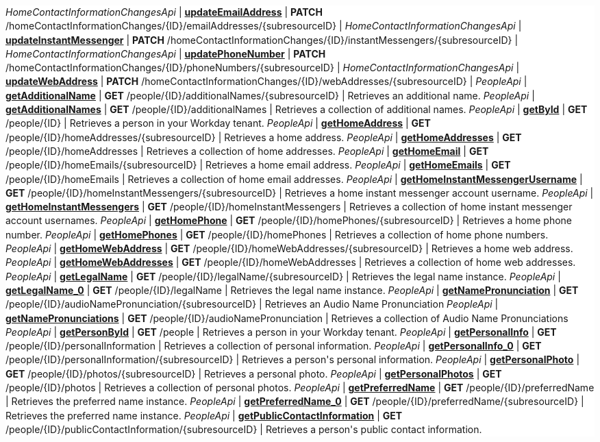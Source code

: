 *HomeContactInformationChangesApi* | [**updateEmailAddress**](docs/HomeContactInformationChangesApi.md#updateEmailAddress) | **PATCH** /homeContactInformationChanges/{ID}/emailAddresses/{subresourceID} | 
*HomeContactInformationChangesApi* | [**updateInstantMessenger**](docs/HomeContactInformationChangesApi.md#updateInstantMessenger) | **PATCH** /homeContactInformationChanges/{ID}/instantMessengers/{subresourceID} | 
*HomeContactInformationChangesApi* | [**updatePhoneNumber**](docs/HomeContactInformationChangesApi.md#updatePhoneNumber) | **PATCH** /homeContactInformationChanges/{ID}/phoneNumbers/{subresourceID} | 
*HomeContactInformationChangesApi* | [**updateWebAddress**](docs/HomeContactInformationChangesApi.md#updateWebAddress) | **PATCH** /homeContactInformationChanges/{ID}/webAddresses/{subresourceID} | 
*PeopleApi* | [**getAdditionalName**](docs/PeopleApi.md#getAdditionalName) | **GET** /people/{ID}/additionalNames/{subresourceID} | Retrieves an additional name.
*PeopleApi* | [**getAdditionalNames**](docs/PeopleApi.md#getAdditionalNames) | **GET** /people/{ID}/additionalNames | Retrieves a collection of additional names.
*PeopleApi* | [**getById**](docs/PeopleApi.md#getById) | **GET** /people/{ID} | Retrieves a person in your Workday tenant.
*PeopleApi* | [**getHomeAddress**](docs/PeopleApi.md#getHomeAddress) | **GET** /people/{ID}/homeAddresses/{subresourceID} | Retrieves a home address.
*PeopleApi* | [**getHomeAddresses**](docs/PeopleApi.md#getHomeAddresses) | **GET** /people/{ID}/homeAddresses | Retrieves a collection of home addresses.
*PeopleApi* | [**getHomeEmail**](docs/PeopleApi.md#getHomeEmail) | **GET** /people/{ID}/homeEmails/{subresourceID} | Retrieves a home email address.
*PeopleApi* | [**getHomeEmails**](docs/PeopleApi.md#getHomeEmails) | **GET** /people/{ID}/homeEmails | Retrieves a collection of home email addresses.
*PeopleApi* | [**getHomeInstantMessengerUsername**](docs/PeopleApi.md#getHomeInstantMessengerUsername) | **GET** /people/{ID}/homeInstantMessengers/{subresourceID} | Retrieves a home instant messenger account username.
*PeopleApi* | [**getHomeInstantMessengers**](docs/PeopleApi.md#getHomeInstantMessengers) | **GET** /people/{ID}/homeInstantMessengers | Retrieves a collection of home instant messenger account usernames.
*PeopleApi* | [**getHomePhone**](docs/PeopleApi.md#getHomePhone) | **GET** /people/{ID}/homePhones/{subresourceID} | Retrieves a home phone number.
*PeopleApi* | [**getHomePhones**](docs/PeopleApi.md#getHomePhones) | **GET** /people/{ID}/homePhones | Retrieves a collection of home phone numbers.
*PeopleApi* | [**getHomeWebAddress**](docs/PeopleApi.md#getHomeWebAddress) | **GET** /people/{ID}/homeWebAddresses/{subresourceID} | Retrieves a home web address.
*PeopleApi* | [**getHomeWebAddresses**](docs/PeopleApi.md#getHomeWebAddresses) | **GET** /people/{ID}/homeWebAddresses | Retrieves a collection of home web addresses.
*PeopleApi* | [**getLegalName**](docs/PeopleApi.md#getLegalName) | **GET** /people/{ID}/legalName/{subresourceID} | Retrieves the legal name instance.
*PeopleApi* | [**getLegalName_0**](docs/PeopleApi.md#getLegalName_0) | **GET** /people/{ID}/legalName | Retrieves the legal name instance.
*PeopleApi* | [**getNamePronunciation**](docs/PeopleApi.md#getNamePronunciation) | **GET** /people/{ID}/audioNamePronunciation/{subresourceID} | Retrieves an Audio Name Pronunciation
*PeopleApi* | [**getNamePronunciations**](docs/PeopleApi.md#getNamePronunciations) | **GET** /people/{ID}/audioNamePronunciation | Retrieves a collection of Audio Name Pronunciations
*PeopleApi* | [**getPersonById**](docs/PeopleApi.md#getPersonById) | **GET** /people | Retrieves a person in your Workday tenant.
*PeopleApi* | [**getPersonalInfo**](docs/PeopleApi.md#getPersonalInfo) | **GET** /people/{ID}/personalInformation | Retrieves a collection of personal information.
*PeopleApi* | [**getPersonalInfo_0**](docs/PeopleApi.md#getPersonalInfo_0) | **GET** /people/{ID}/personalInformation/{subresourceID} | Retrieves a person&#39;s personal information.
*PeopleApi* | [**getPersonalPhoto**](docs/PeopleApi.md#getPersonalPhoto) | **GET** /people/{ID}/photos/{subresourceID} | Retrieves a personal photo.
*PeopleApi* | [**getPersonalPhotos**](docs/PeopleApi.md#getPersonalPhotos) | **GET** /people/{ID}/photos | Retrieves a collection of personal photos.
*PeopleApi* | [**getPreferredName**](docs/PeopleApi.md#getPreferredName) | **GET** /people/{ID}/preferredName | Retrieves the preferred name instance.
*PeopleApi* | [**getPreferredName_0**](docs/PeopleApi.md#getPreferredName_0) | **GET** /people/{ID}/preferredName/{subresourceID} | Retrieves the preferred name instance.
*PeopleApi* | [**getPublicContactInformation**](docs/PeopleApi.md#getPublicContactInformation) | **GET** /people/{ID}/publicContactInformation/{subresourceID} | Retrieves a person&#39;s public contact information.